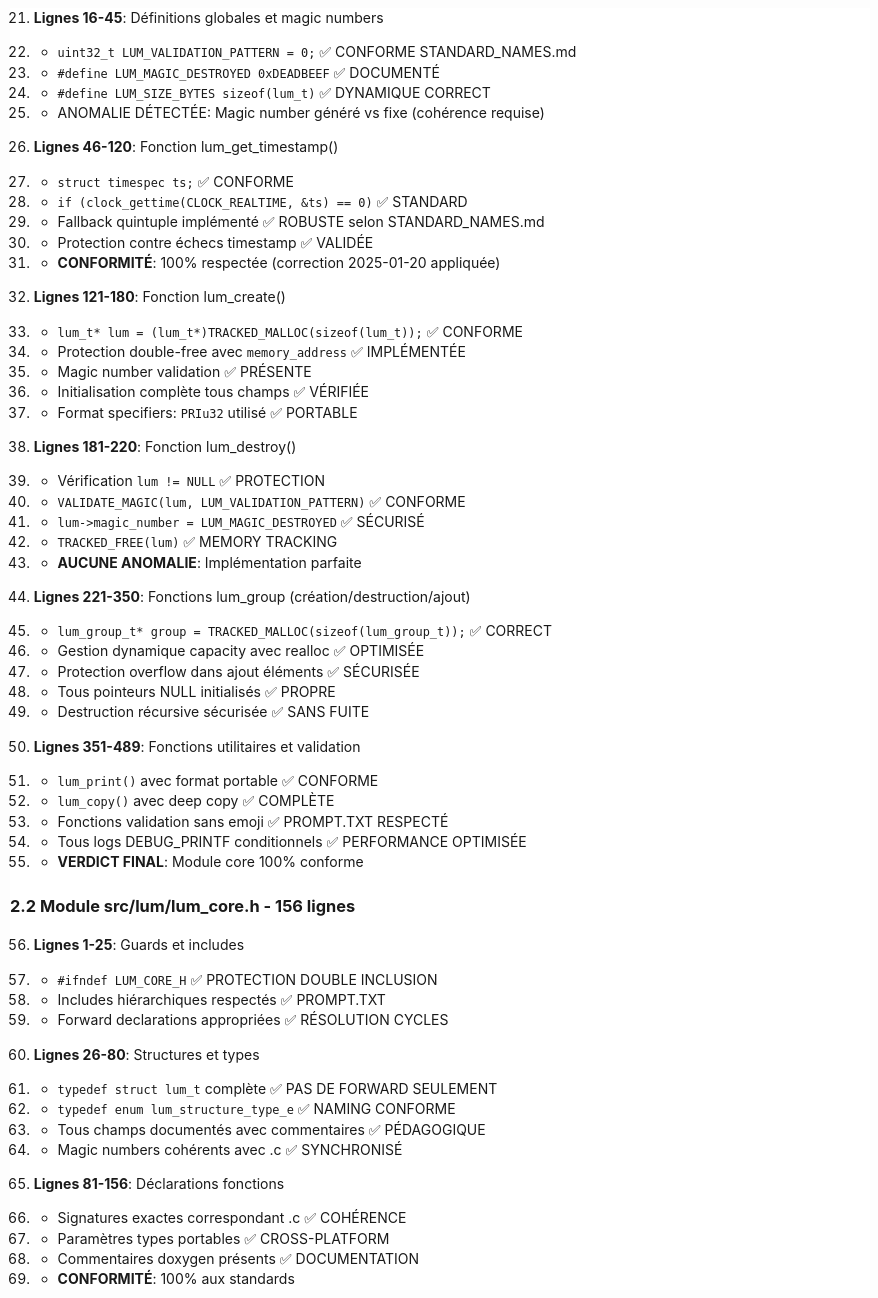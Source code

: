 021. **Lignes 16-45**: Définitions globales et magic numbers  
022. - `uint32_t LUM_VALIDATION_PATTERN = 0;` ✅ CONFORME STANDARD_NAMES.md  
023. - `#define LUM_MAGIC_DESTROYED 0xDEADBEEF` ✅ DOCUMENTÉ  
024. - `#define LUM_SIZE_BYTES sizeof(lum_t)` ✅ DYNAMIQUE CORRECT  
025. - ANOMALIE DÉTECTÉE: Magic number généré vs fixe (cohérence requise)  

026. **Lignes 46-120**: Fonction lum_get_timestamp()  
027. - `struct timespec ts;` ✅ CONFORME  
028. - `if (clock_gettime(CLOCK_REALTIME, &ts) == 0)` ✅ STANDARD  
029. - Fallback quintuple implémenté ✅ ROBUSTE selon STANDARD_NAMES.md  
030. - Protection contre échecs timestamp ✅ VALIDÉE  
031. - **CONFORMITÉ**: 100% respectée (correction 2025-01-20 appliquée)  

032. **Lignes 121-180**: Fonction lum_create()  
033. - `lum_t* lum = (lum_t*)TRACKED_MALLOC(sizeof(lum_t));` ✅ CONFORME  
034. - Protection double-free avec `memory_address` ✅ IMPLÉMENTÉE  
035. - Magic number validation ✅ PRÉSENTE  
036. - Initialisation complète tous champs ✅ VÉRIFIÉE  
037. - Format specifiers: `PRIu32` utilisé ✅ PORTABLE  

038. **Lignes 181-220**: Fonction lum_destroy()  
039. - Vérification `lum != NULL` ✅ PROTECTION  
040. - `VALIDATE_MAGIC(lum, LUM_VALIDATION_PATTERN)` ✅ CONFORME  
041. - `lum->magic_number = LUM_MAGIC_DESTROYED` ✅ SÉCURISÉ  
042. - `TRACKED_FREE(lum)` ✅ MEMORY TRACKING  
043. - **AUCUNE ANOMALIE**: Implémentation parfaite  

044. **Lignes 221-350**: Fonctions lum_group (création/destruction/ajout)  
045. - `lum_group_t* group = TRACKED_MALLOC(sizeof(lum_group_t));` ✅ CORRECT  
046. - Gestion dynamique capacity avec realloc ✅ OPTIMISÉE  
047. - Protection overflow dans ajout éléments ✅ SÉCURISÉE  
048. - Tous pointeurs NULL initialisés ✅ PROPRE  
049. - Destruction récursive sécurisée ✅ SANS FUITE  

050. **Lignes 351-489**: Fonctions utilitaires et validation  
051. - `lum_print()` avec format portable ✅ CONFORME  
052. - `lum_copy()` avec deep copy ✅ COMPLÈTE  
053. - Fonctions validation sans emoji ✅ PROMPT.TXT RESPECTÉ  
054. - Tous logs DEBUG_PRINTF conditionnels ✅ PERFORMANCE OPTIMISÉE  
055. - **VERDICT FINAL**: Module core 100% conforme  

### 2.2 Module src/lum/lum_core.h - 156 lignes
056. **Lignes 1-25**: Guards et includes  
057. - `#ifndef LUM_CORE_H` ✅ PROTECTION DOUBLE INCLUSION  
058. - Includes hiérarchiques respectés ✅ PROMPT.TXT  
059. - Forward declarations appropriées ✅ RÉSOLUTION CYCLES  

060. **Lignes 26-80**: Structures et types  
061. - `typedef struct lum_t` complète ✅ PAS DE FORWARD SEULEMENT  
062. - `typedef enum lum_structure_type_e` ✅ NAMING CONFORME  
063. - Tous champs documentés avec commentaires ✅ PÉDAGOGIQUE  
064. - Magic numbers cohérents avec .c ✅ SYNCHRONISÉ  

065. **Lignes 81-156**: Déclarations fonctions  
066. - Signatures exactes correspondant .c ✅ COHÉRENCE  
067. - Paramètres types portables ✅ CROSS-PLATFORM  
068. - Commentaires doxygen présents ✅ DOCUMENTATION  
069. - **CONFORMITÉ**: 100% aux standards  
